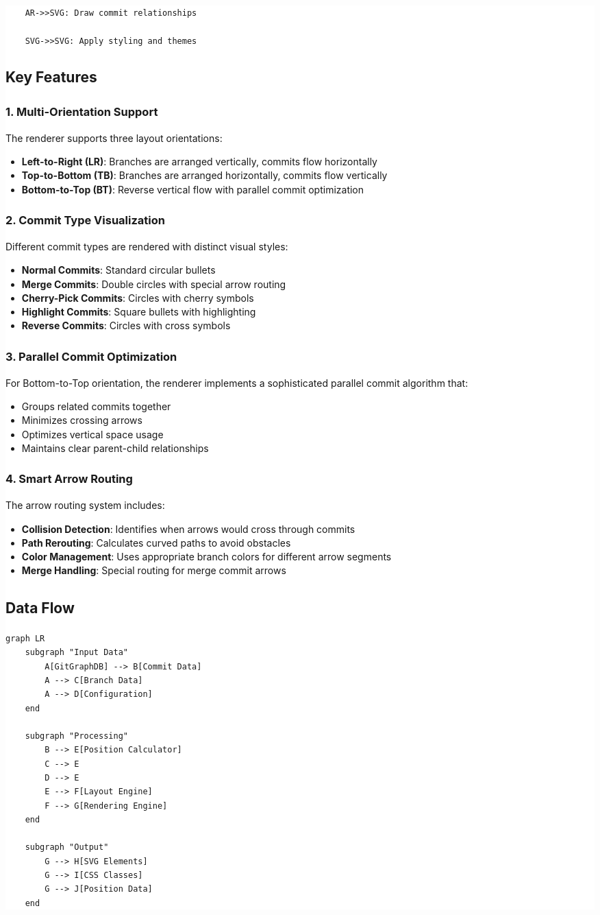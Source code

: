 ```mermaid
    AR->>SVG: Draw commit relationships
    
    SVG->>SVG: Apply styling and themes
```

## Key Features

### 1. Multi-Orientation Support

The renderer supports three layout orientations:
- **Left-to-Right (LR)**: Branches are arranged vertically, commits flow horizontally
- **Top-to-Bottom (TB)**: Branches are arranged horizontally, commits flow vertically
- **Bottom-to-Top (BT)**: Reverse vertical flow with parallel commit optimization

### 2. Commit Type Visualization

Different commit types are rendered with distinct visual styles:
- **Normal Commits**: Standard circular bullets
- **Merge Commits**: Double circles with special arrow routing
- **Cherry-Pick Commits**: Circles with cherry symbols
- **Highlight Commits**: Square bullets with highlighting
- **Reverse Commits**: Circles with cross symbols

### 3. Parallel Commit Optimization

For Bottom-to-Top orientation, the renderer implements a sophisticated parallel commit algorithm that:
- Groups related commits together
- Minimizes crossing arrows
- Optimizes vertical space usage
- Maintains clear parent-child relationships

### 4. Smart Arrow Routing

The arrow routing system includes:
- **Collision Detection**: Identifies when arrows would cross through commits
- **Path Rerouting**: Calculates curved paths to avoid obstacles
- **Color Management**: Uses appropriate branch colors for different arrow segments
- **Merge Handling**: Special routing for merge commit arrows

## Data Flow

```mermaid
graph LR
    subgraph "Input Data"
        A[GitGraphDB] --> B[Commit Data]
        A --> C[Branch Data]
        A --> D[Configuration]
    end
    
    subgraph "Processing"
        B --> E[Position Calculator]
        C --> E
        D --> E
        E --> F[Layout Engine]
        F --> G[Rendering Engine]
    end
    
    subgraph "Output"
        G --> H[SVG Elements]
        G --> I[CSS Classes]
        G --> J[Position Data]
    end
```